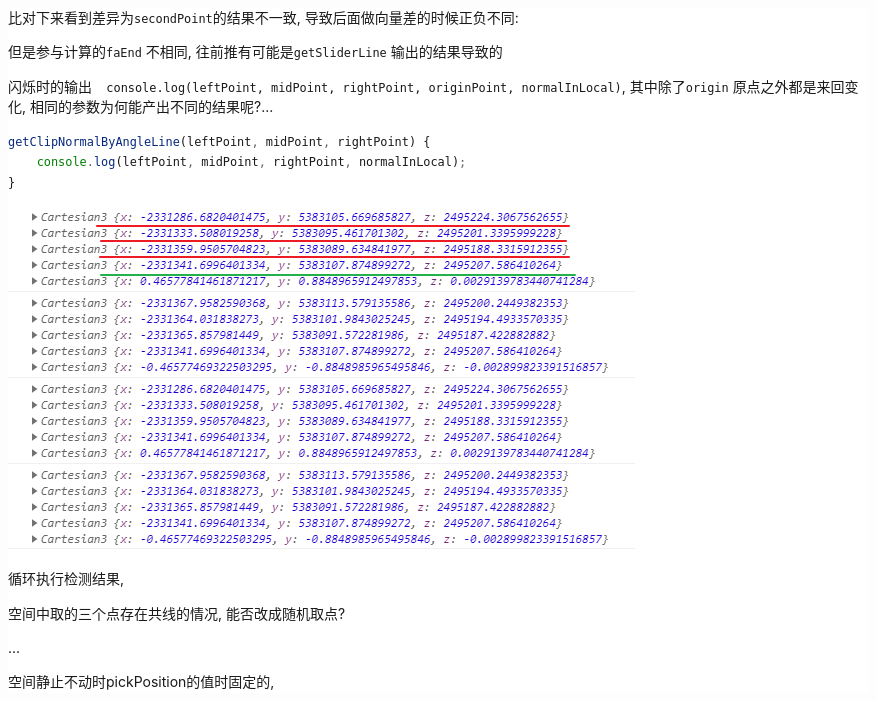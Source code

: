 比对下来看到差异为`secondPoint`的结果不一致, 导致后面做向量差的时候正负不同:

但是参与计算的`faEnd` 不相同, 往前推有可能是`getSliderLine` 输出的结果导致的

闪烁时的输出`  console.log(leftPoint, midPoint, rightPoint, originPoint, normalInLocal)`, 其中除了`origin` 原点之外都是来回变化, 相同的参数为何能产出不同的结果呢?...

```js
getClipNormalByAngleLine(leftPoint, midPoint, rightPoint) {
    console.log(leftPoint, midPoint, rightPoint, normalInLocal);
}
```



![image-20210408173311654](./imgs/image-20210408173311654.png)

循环执行检测结果,



空间中取的三个点存在共线的情况, 能否改成随机取点?

...

空间静止不动时pickPosition的值时固定的, 
